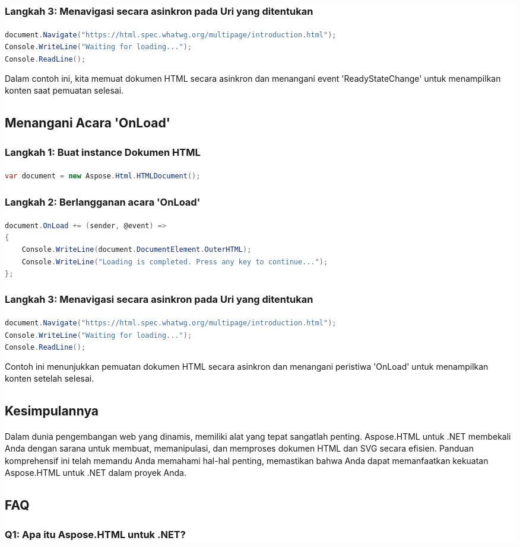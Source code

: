 ### Langkah 3: Menavigasi secara asinkron pada Uri yang ditentukan

```csharp
document.Navigate("https://html.spec.whatwg.org/multipage/introduction.html");
Console.WriteLine("Waiting for loading...");
Console.ReadLine();
```

Dalam contoh ini, kita memuat dokumen HTML secara asinkron dan menangani event 'ReadyStateChange' untuk menampilkan konten saat pemuatan selesai.

## Menangani Acara 'OnLoad'

### Langkah 1: Buat instance Dokumen HTML

```csharp
var document = new Aspose.Html.HTMLDocument();
```

### Langkah 2: Berlangganan acara 'OnLoad'

```csharp
document.OnLoad += (sender, @event) =>
{
    Console.WriteLine(document.DocumentElement.OuterHTML);
    Console.WriteLine("Loading is completed. Press any key to continue...");
};
```

### Langkah 3: Menavigasi secara asinkron pada Uri yang ditentukan

```csharp
document.Navigate("https://html.spec.whatwg.org/multipage/introduction.html");
Console.WriteLine("Waiting for loading...");
Console.ReadLine();
```

Contoh ini menunjukkan pemuatan dokumen HTML secara asinkron dan menangani peristiwa 'OnLoad' untuk menampilkan konten setelah selesai.

## Kesimpulannya

Dalam dunia pengembangan web yang dinamis, memiliki alat yang tepat sangatlah penting. Aspose.HTML untuk .NET membekali Anda dengan sarana untuk membuat, memanipulasi, dan memproses dokumen HTML dan SVG secara efisien. Panduan komprehensif ini telah memandu Anda memahami hal-hal penting, memastikan bahwa Anda dapat memanfaatkan kekuatan Aspose.HTML untuk .NET dalam proyek Anda.

## FAQ

### Q1: Apa itu Aspose.HTML untuk .NET?
